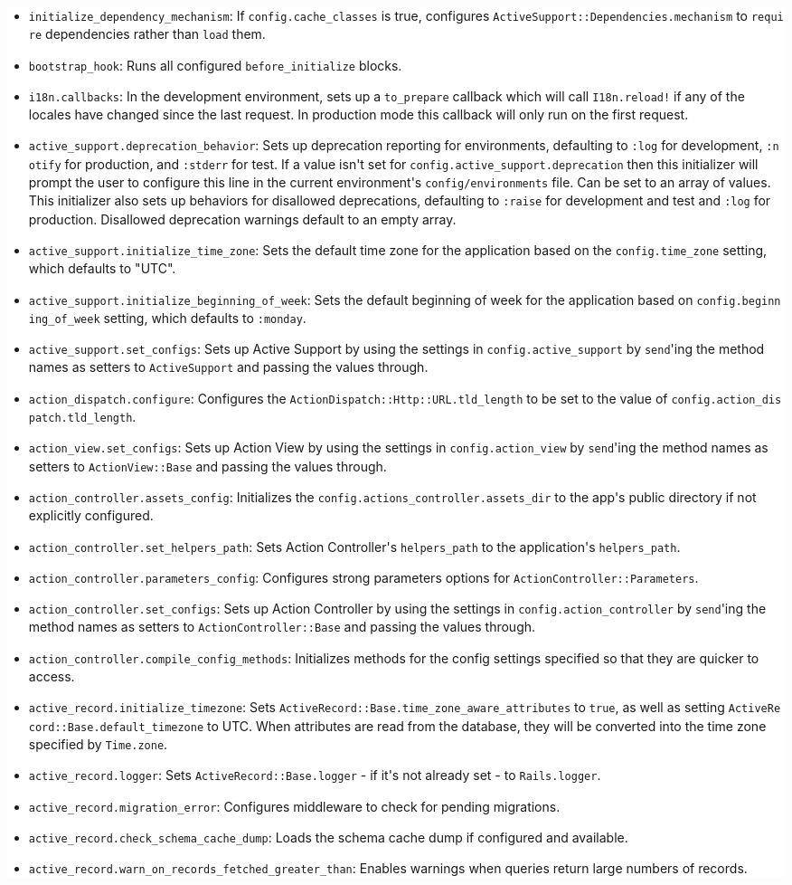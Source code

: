 * `initialize_dependency_mechanism`: If `config.cache_classes` is true, configures `ActiveSupport::Dependencies.mechanism` to `require` dependencies rather than `load` them.

* `bootstrap_hook`: Runs all configured `before_initialize` blocks.

* `i18n.callbacks`: In the development environment, sets up a `to_prepare` callback which will call `I18n.reload!` if any of the locales have changed since the last request. In production mode this callback will only run on the first request.

* `active_support.deprecation_behavior`: Sets up deprecation reporting for environments, defaulting to `:log` for development, `:notify` for production, and `:stderr` for test. If a value isn't set for `config.active_support.deprecation` then this initializer will prompt the user to configure this line in the current environment's `config/environments` file. Can be set to an array of values. This initializer also sets up behaviors for disallowed deprecations, defaulting to `:raise` for development and test and `:log` for production. Disallowed deprecation warnings default to an empty array.

* `active_support.initialize_time_zone`: Sets the default time zone for the application based on the `config.time_zone` setting, which defaults to "UTC".

* `active_support.initialize_beginning_of_week`: Sets the default beginning of week for the application based on `config.beginning_of_week` setting, which defaults to `:monday`.

* `active_support.set_configs`: Sets up Active Support by using the settings in `config.active_support` by `send`'ing the method names as setters to `ActiveSupport` and passing the values through.

* `action_dispatch.configure`: Configures the `ActionDispatch::Http::URL.tld_length` to be set to the value of `config.action_dispatch.tld_length`.

* `action_view.set_configs`: Sets up Action View by using the settings in `config.action_view` by `send`'ing the method names as setters to `ActionView::Base` and passing the values through.

* `action_controller.assets_config`: Initializes the `config.actions_controller.assets_dir` to the app's public directory if not explicitly configured.

* `action_controller.set_helpers_path`: Sets Action Controller's `helpers_path` to the application's `helpers_path`.

* `action_controller.parameters_config`: Configures strong parameters options for `ActionController::Parameters`.

* `action_controller.set_configs`: Sets up Action Controller by using the settings in `config.action_controller` by `send`'ing the method names as setters to `ActionController::Base` and passing the values through.

* `action_controller.compile_config_methods`: Initializes methods for the config settings specified so that they are quicker to access.

* `active_record.initialize_timezone`: Sets `ActiveRecord::Base.time_zone_aware_attributes` to `true`, as well as setting `ActiveRecord::Base.default_timezone` to UTC. When attributes are read from the database, they will be converted into the time zone specified by `Time.zone`.

* `active_record.logger`: Sets `ActiveRecord::Base.logger` - if it's not already set - to `Rails.logger`.

* `active_record.migration_error`: Configures middleware to check for pending migrations.

* `active_record.check_schema_cache_dump`: Loads the schema cache dump if configured and available.

* `active_record.warn_on_records_fetched_greater_than`: Enables warnings when queries return large numbers of records.
